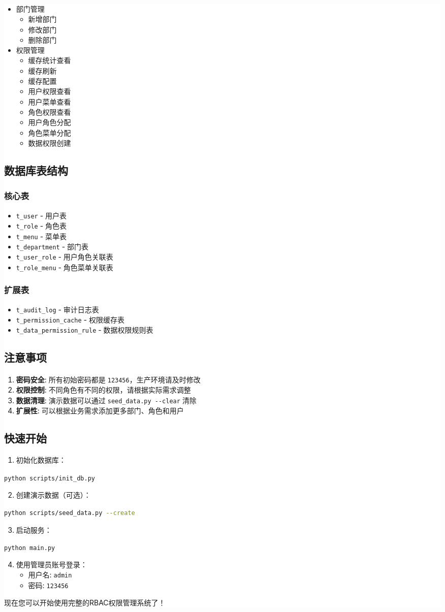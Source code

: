 - 部门管理
  - 新增部门
  - 修改部门
  - 删除部门
- 权限管理
  - 缓存统计查看
  - 缓存刷新
  - 缓存配置
  - 用户权限查看
  - 用户菜单查看
  - 角色权限查看
  - 用户角色分配
  - 角色菜单分配
  - 数据权限创建

## 数据库表结构

### 核心表
- `t_user` - 用户表
- `t_role` - 角色表
- `t_menu` - 菜单表
- `t_department` - 部门表
- `t_user_role` - 用户角色关联表
- `t_role_menu` - 角色菜单关联表

### 扩展表
- `t_audit_log` - 审计日志表
- `t_permission_cache` - 权限缓存表
- `t_data_permission_rule` - 数据权限规则表

## 注意事项

1. **密码安全**: 所有初始密码都是 `123456`，生产环境请及时修改
2. **权限控制**: 不同角色有不同的权限，请根据实际需求调整
3. **数据清理**: 演示数据可以通过 `seed_data.py --clear` 清除
4. **扩展性**: 可以根据业务需求添加更多部门、角色和用户

## 快速开始

1. 初始化数据库：
```bash
python scripts/init_db.py
```

2. 创建演示数据（可选）：
```bash
python scripts/seed_data.py --create
```

3. 启动服务：
```bash
python main.py
```

4. 使用管理员账号登录：
   - 用户名: `admin`
   - 密码: `123456`

现在您可以开始使用完整的RBAC权限管理系统了！
